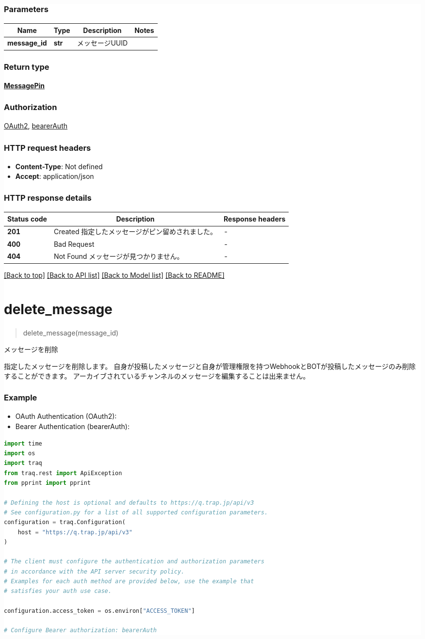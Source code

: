 

### Parameters


Name | Type | Description  | Notes
------------- | ------------- | ------------- | -------------
 **message_id** | **str**| メッセージUUID | 

### Return type

[**MessagePin**](MessagePin.md)

### Authorization

[OAuth2](../README.md#OAuth2), [bearerAuth](../README.md#bearerAuth)

### HTTP request headers

 - **Content-Type**: Not defined
 - **Accept**: application/json

### HTTP response details

| Status code | Description | Response headers |
|-------------|-------------|------------------|
**201** | Created 指定したメッセージがピン留めされました。 |  -  |
**400** | Bad Request |  -  |
**404** | Not Found メッセージが見つかりません。 |  -  |

[[Back to top]](#) [[Back to API list]](../README.md#documentation-for-api-endpoints) [[Back to Model list]](../README.md#documentation-for-models) [[Back to README]](../README.md)

# **delete_message**
> delete_message(message_id)

メッセージを削除

指定したメッセージを削除します。 自身が投稿したメッセージと自身が管理権限を持つWebhookとBOTが投稿したメッセージのみ削除することができます。 アーカイブされているチャンネルのメッセージを編集することは出来ません。

### Example

* OAuth Authentication (OAuth2):
* Bearer Authentication (bearerAuth):

```python
import time
import os
import traq
from traq.rest import ApiException
from pprint import pprint

# Defining the host is optional and defaults to https://q.trap.jp/api/v3
# See configuration.py for a list of all supported configuration parameters.
configuration = traq.Configuration(
    host = "https://q.trap.jp/api/v3"
)

# The client must configure the authentication and authorization parameters
# in accordance with the API server security policy.
# Examples for each auth method are provided below, use the example that
# satisfies your auth use case.

configuration.access_token = os.environ["ACCESS_TOKEN"]

# Configure Bearer authorization: bearerAuth
```